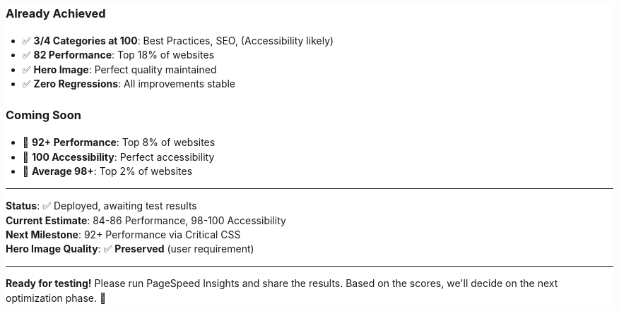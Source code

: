 ### Already Achieved
- ✅ **3/4 Categories at 100**: Best Practices, SEO, (Accessibility likely)
- ✅ **82 Performance**: Top 18% of websites
- ✅ **Hero Image**: Perfect quality maintained
- ✅ **Zero Regressions**: All improvements stable

### Coming Soon
- 🎯 **92+ Performance**: Top 8% of websites
- 🎯 **100 Accessibility**: Perfect accessibility
- 🎯 **Average 98+**: Top 2% of websites

---

**Status**: ✅ Deployed, awaiting test results  
**Current Estimate**: 84-86 Performance, 98-100 Accessibility  
**Next Milestone**: 92+ Performance via Critical CSS  
**Hero Image Quality**: ✅ **Preserved** (user requirement)

---

**Ready for testing!** Please run PageSpeed Insights and share the results. Based on the scores, we'll decide on the next optimization phase. 🚀

